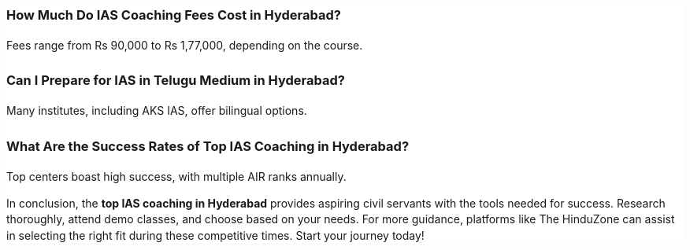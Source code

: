 ### How Much Do IAS Coaching Fees Cost in Hyderabad?
Fees range from Rs 90,000 to Rs 1,77,000, depending on the course.

### Can I Prepare for IAS in Telugu Medium in Hyderabad?
Many institutes, including AKS IAS, offer bilingual options.

### What Are the Success Rates of Top IAS Coaching in Hyderabad?
Top centers boast high success, with multiple AIR ranks annually.

In conclusion, the **top IAS coaching in Hyderabad** provides aspiring civil servants with the tools needed for success. Research thoroughly, attend demo classes, and choose based on your needs. For more guidance, platforms like The HinduZone can assist in selecting the right fit during these competitive times. Start your journey today!
